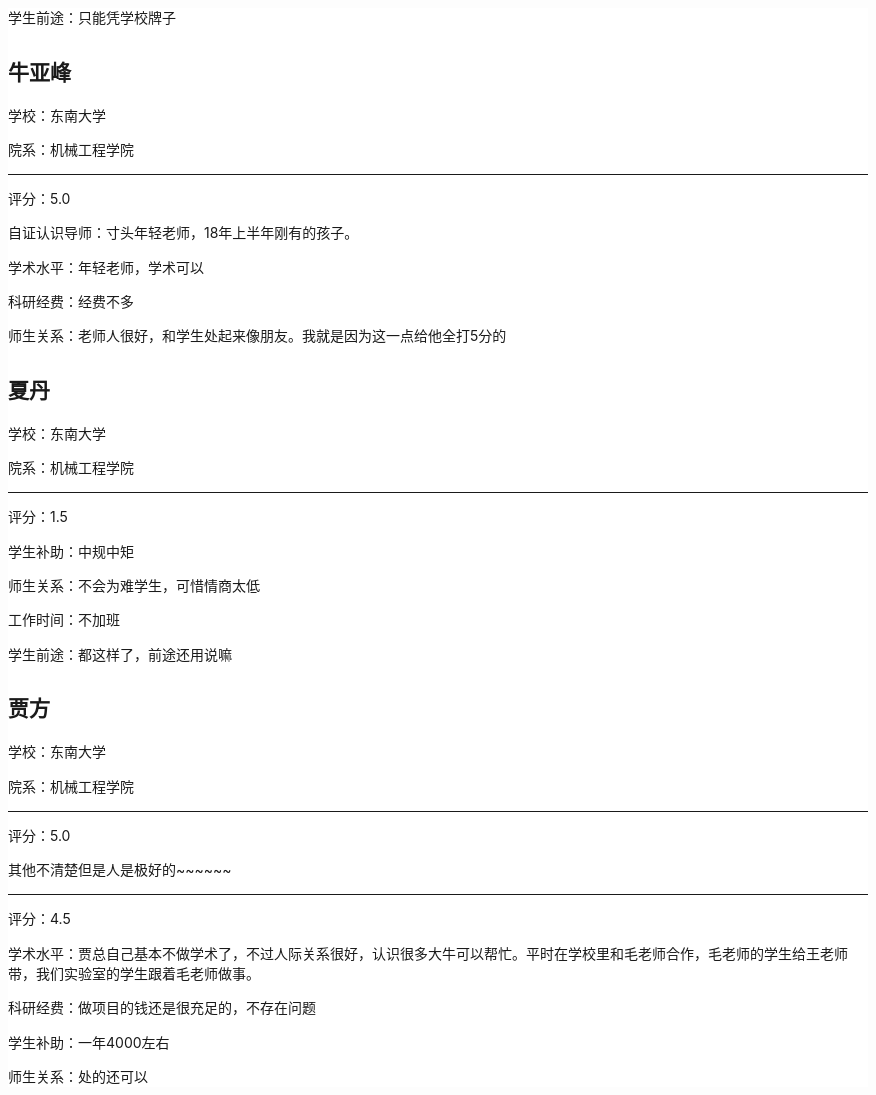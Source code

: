 学生前途：只能凭学校牌子

## 牛亚峰

学校：东南大学

院系：机械工程学院

* * *

评分：5.0

自证认识导师：寸头年轻老师，18年上半年刚有的孩子。

学术水平：年轻老师，学术可以

科研经费：经费不多

师生关系：老师人很好，和学生处起来像朋友。我就是因为这一点给他全打5分的

## 夏丹

学校：东南大学

院系：机械工程学院

* * *

评分：1.5

学生补助：中规中矩

师生关系：不会为难学生，可惜情商太低

工作时间：不加班

学生前途：都这样了，前途还用说嘛

## 贾方

学校：东南大学

院系：机械工程学院

* * *

评分：5.0

其他不清楚但是人是极好的~~~~~~

* * *

评分：4.5

学术水平：贾总自己基本不做学术了，不过人际关系很好，认识很多大牛可以帮忙。平时在学校里和毛老师合作，毛老师的学生给王老师带，我们实验室的学生跟着毛老师做事。

科研经费：做项目的钱还是很充足的，不存在问题

学生补助：一年4000左右

师生关系：处的还可以
